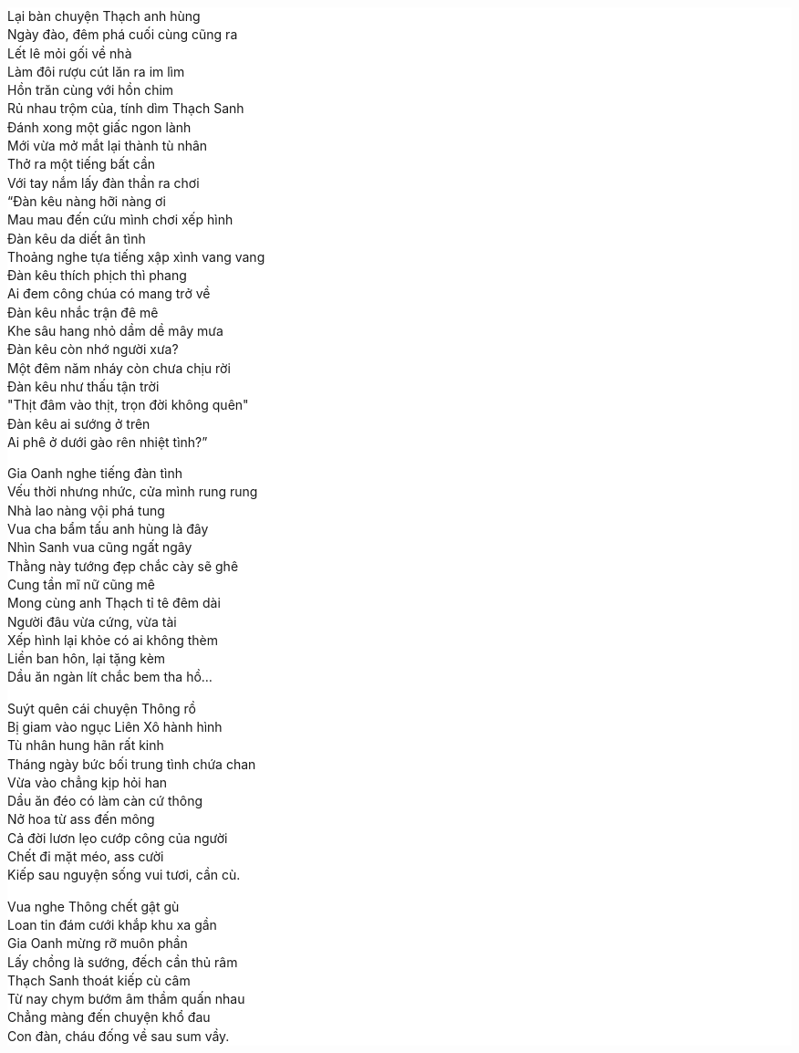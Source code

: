 Lại bàn chuyện Thạch anh hùng  
Ngày đào, đêm phá cuối cùng cũng ra  
Lết lê mỏi gối về nhà  
Làm đôi rượu cút lăn ra im lìm  
Hồn trăn cùng với hồn chim  
Rủ nhau trộm của, tính dìm Thạch Sanh  
Đánh xong một giấc ngon lành  
Mới vừa mở mắt lại thành tù nhân  
Thở ra một tiếng bất cần  
Với tay nắm lấy đàn thần ra chơi  
“Đàn kêu nàng hỡi nàng ơi  
Mau mau đến cứu mình chơi xếp hình  
Đàn kêu da diết ân tình  
Thoảng nghe tựa tiếng xập xình vang vang  
Đàn kêu thích phịch thì phang  
Ai đem công chúa có mang trở về  
Đàn kêu nhắc trận đê mê  
Khe sâu hang nhỏ dầm dề mây mưa  
Đàn kêu còn nhớ người xưa?  
Một đêm năm nháy còn chưa chịu rời  
Đàn kêu như thấu tận trời  
"Thịt đâm vào thịt, trọn đời không quên"  
Đàn kêu ai sướng ở trên  
Ai phê ở dưới gào rên nhiệt tình?”  
  
Gia Oanh nghe tiếng đàn tình  
Vếu thời nhưng nhức, cửa mình rung rung  
Nhà lao nàng vội phá tung  
Vua cha bẩm tấu anh hùng là đây  
Nhìn Sanh vua cũng ngất ngây  
Thằng này tướng đẹp chắc cày sẽ ghê  
Cung tần mĩ nữ cũng mê  
Mong cùng anh Thạch tỉ tê đêm dài  
Người đâu vừa cứng, vừa tài  
Xếp hình lại khỏe có ai không thèm  
Liền ban hôn, lại tặng kèm  
Dầu ăn ngàn lít chắc bem tha hồ…  
  
Suýt quên cái chuyện Thông rồ  
Bị giam vào ngục Liên Xô hành hình  
Tù nhân hung hãn rất kinh  
Tháng ngày bức bối trung tình chứa chan  
Vừa vào chẳng kịp hỏi han  
Dầu ăn đéo có làm càn cứ thông  
Nở hoa từ ass đến mông  
Cả đời lươn lẹo cướp công của người  
Chết đi mặt méo, ass cười  
Kiếp sau nguyện sống vui tươi, cần cù.  
  
Vua nghe Thông chết gật gù  
Loan tin đám cưới khắp khu xa gần  
Gia Oanh mừng rỡ muôn phần  
Lấy chồng là sướng, đếch cần thủ râm  
Thạch Sanh thoát kiếp cù câm  
Từ nay chym bướm âm thầm quấn nhau  
Chẳng màng đến chuyện khổ đau  
Con đàn, cháu đống về sau sum vầy.  
  